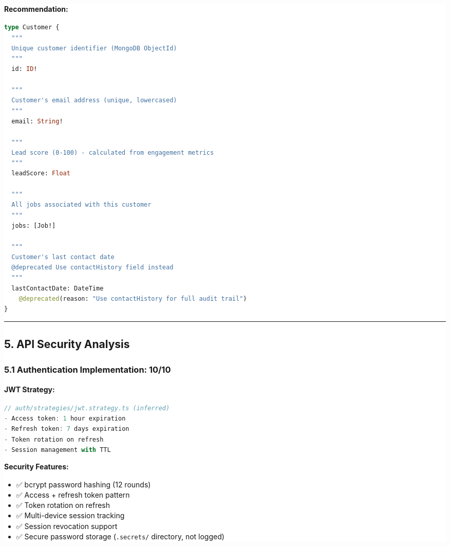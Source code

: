 **Recommendation:**

```graphql
type Customer {
  """
  Unique customer identifier (MongoDB ObjectId)
  """
  id: ID!

  """
  Customer's email address (unique, lowercased)
  """
  email: String!

  """
  Lead score (0-100) - calculated from engagement metrics
  """
  leadScore: Float

  """
  All jobs associated with this customer
  """
  jobs: [Job!]

  """
  Customer's last contact date
  @deprecated Use contactHistory field instead
  """
  lastContactDate: DateTime
    @deprecated(reason: "Use contactHistory for full audit trail")
}
```

---

## 5. API Security Analysis

### 5.1 Authentication Implementation: 10/10

**JWT Strategy:**

```typescript
// auth/strategies/jwt.strategy.ts (inferred)
- Access token: 1 hour expiration
- Refresh token: 7 days expiration
- Token rotation on refresh
- Session management with TTL
```

**Security Features:**

- ✅ bcrypt password hashing (12 rounds)
- ✅ Access + refresh token pattern
- ✅ Token rotation on refresh
- ✅ Multi-device session tracking
- ✅ Session revocation support
- ✅ Secure password storage (`.secrets/` directory, not logged)
